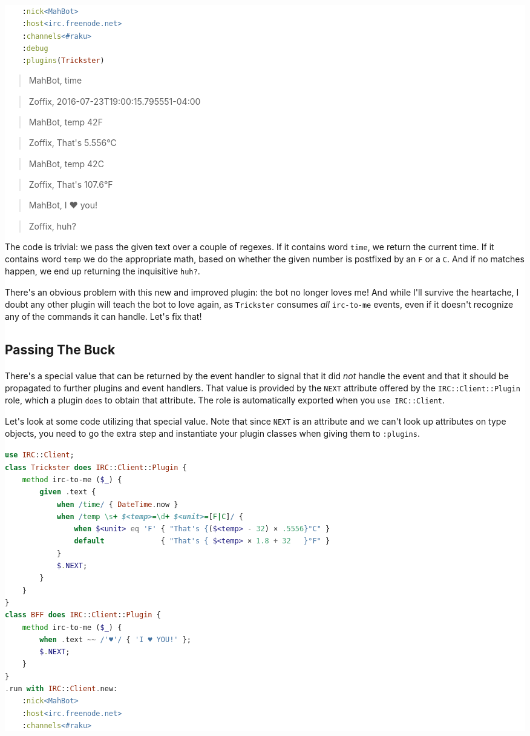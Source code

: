 ```` raku
    :nick<MahBot>
    :host<irc.freenode.net>
    :channels<#raku>
    :debug
    :plugins(Trickster)
````

> **<Zoffix>** MahBot, time

> **<MahBot>** Zoffix, 2016-07-23T19:00:15.795551-04:00

> **<Zoffix>** MahBot, temp 42F

> **<MahBot>** Zoffix, That's 5.556°C

> **<Zoffix>** MahBot, temp 42C

> **<MahBot>** Zoffix, That's 107.6°F

> **<Zoffix>** MahBot, I ♥ you!

> **<MahBot>** Zoffix, huh?

The code is trivial: we pass the given text over a couple of regexes. If it contains word `time`, we return the current time. If it contains word `temp` we do the appropriate math, based on whether the given number is postfixed by an `F` or a `C`. And if no matches happen, we end up returning the inquisitive `huh?`.

There's an obvious problem with this new and improved plugin: the bot no longer loves me! And while I'll survive the heartache, I doubt any other plugin will teach the bot to love again, as `Trickster` consumes *all* `irc-to-me` events, even if it doesn't recognize any of the commands it can handle. Let's fix that!

## Passing The Buck

There's a special value that can be returned by the event handler to signal that it did *not* handle the event and that it should be propagated to further plugins and event handlers. That value is provided by the `NEXT` attribute offered by the `IRC::Client::Plugin` role, which a plugin `does` to obtain that attribute. The role is automatically exported when you `use IRC::Client`.

Let's look at some code utilizing that special value. Note that since `NEXT` is an attribute and we can't look up attributes on type objects, you need to go the extra step and instantiate your plugin classes when giving them to `:plugins`.

```` raku
use IRC::Client;
class Trickster does IRC::Client::Plugin {
    method irc-to-me ($_) {
        given .text {
            when /time/ { DateTime.now }
            when /temp \s+ $<temp>=\d+ $<unit>=[F|C]/ {
                when $<unit> eq 'F' { "That's {($<temp> - 32) × .5556}°C" }
                default             { "That's { $<temp> × 1.8 + 32   }°F" }
            }
            $.NEXT;
        }
    }
}
class BFF does IRC::Client::Plugin {
    method irc-to-me ($_) {
        when .text ~~ /'♥'/ { 'I ♥ YOU!' };
        $.NEXT;
    }
}
.run with IRC::Client.new:
    :nick<MahBot>
    :host<irc.freenode.net>
    :channels<#raku>
````